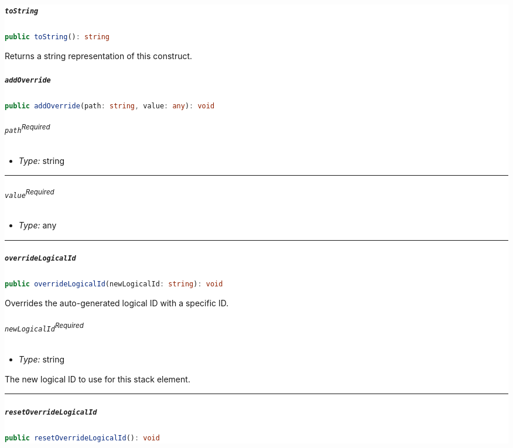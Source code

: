 
##### `toString` <a name="toString" id="@cdktf/provider-gitlab.deployToken.DeployToken.toString"></a>

```typescript
public toString(): string
```

Returns a string representation of this construct.

##### `addOverride` <a name="addOverride" id="@cdktf/provider-gitlab.deployToken.DeployToken.addOverride"></a>

```typescript
public addOverride(path: string, value: any): void
```

###### `path`<sup>Required</sup> <a name="path" id="@cdktf/provider-gitlab.deployToken.DeployToken.addOverride.parameter.path"></a>

- *Type:* string

---

###### `value`<sup>Required</sup> <a name="value" id="@cdktf/provider-gitlab.deployToken.DeployToken.addOverride.parameter.value"></a>

- *Type:* any

---

##### `overrideLogicalId` <a name="overrideLogicalId" id="@cdktf/provider-gitlab.deployToken.DeployToken.overrideLogicalId"></a>

```typescript
public overrideLogicalId(newLogicalId: string): void
```

Overrides the auto-generated logical ID with a specific ID.

###### `newLogicalId`<sup>Required</sup> <a name="newLogicalId" id="@cdktf/provider-gitlab.deployToken.DeployToken.overrideLogicalId.parameter.newLogicalId"></a>

- *Type:* string

The new logical ID to use for this stack element.

---

##### `resetOverrideLogicalId` <a name="resetOverrideLogicalId" id="@cdktf/provider-gitlab.deployToken.DeployToken.resetOverrideLogicalId"></a>

```typescript
public resetOverrideLogicalId(): void
```
